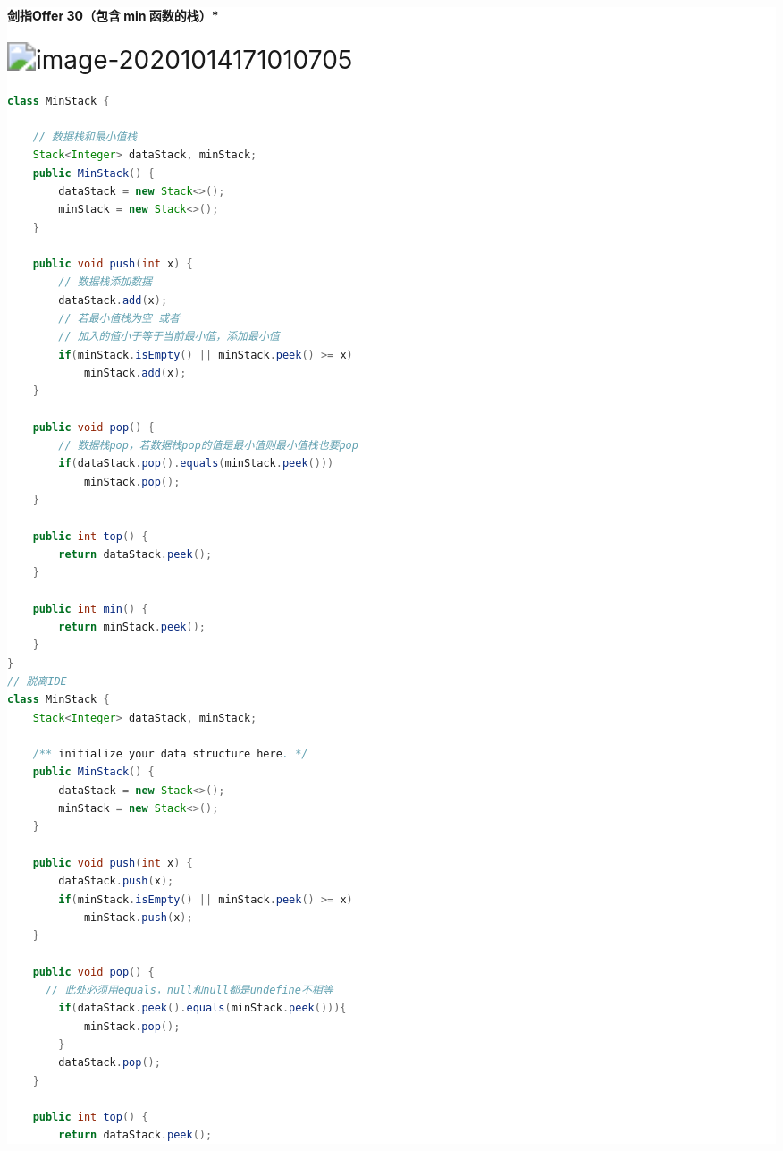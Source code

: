 

#### 剑指Offer 30（包含 min 函数的栈）*

<img src="/Users/macbook/Library/Application Support/typora-user-images/image-20201014171010705.png" alt="image-20201014171010705" style="zoom:200%;" />

```java
class MinStack {

    // 数据栈和最小值栈
    Stack<Integer> dataStack, minStack;
    public MinStack() {
        dataStack = new Stack<>();
        minStack = new Stack<>();
    }

    public void push(int x) {
        // 数据栈添加数据
        dataStack.add(x);
        // 若最小值栈为空 或者
        // 加入的值小于等于当前最小值，添加最小值
        if(minStack.isEmpty() || minStack.peek() >= x)
            minStack.add(x);
    }

    public void pop() {
        // 数据栈pop，若数据栈pop的值是最小值则最小值栈也要pop
        if(dataStack.pop().equals(minStack.peek()))
            minStack.pop();
    }

    public int top() {
        return dataStack.peek();
    }

    public int min() {
        return minStack.peek();
    }
}
// 脱离IDE
class MinStack {
    Stack<Integer> dataStack, minStack;

    /** initialize your data structure here. */
    public MinStack() {
        dataStack = new Stack<>();
        minStack = new Stack<>();
    }
    
    public void push(int x) {
        dataStack.push(x);
        if(minStack.isEmpty() || minStack.peek() >= x)
            minStack.push(x);
    }
    
    public void pop() {
      // 此处必须用equals，null和null都是undefine不相等
        if(dataStack.peek().equals(minStack.peek())){
            minStack.pop();
        }
        dataStack.pop();
    }
    
    public int top() {
        return dataStack.peek();
```
